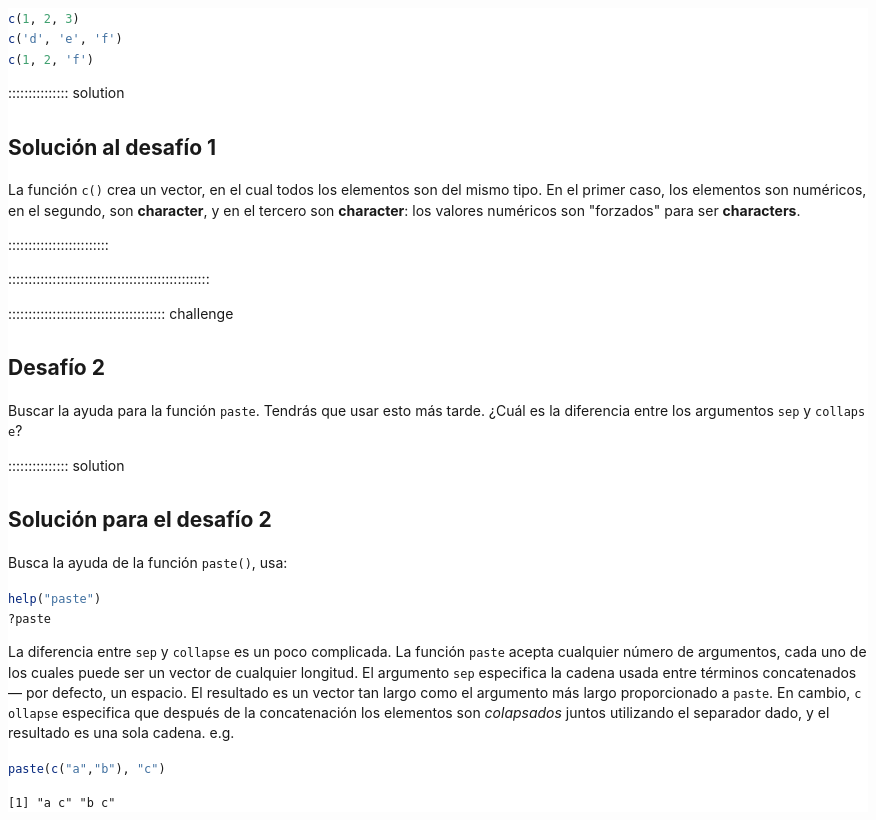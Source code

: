 
```r
c(1, 2, 3)
c('d', 'e', 'f')
c(1, 2, 'f')
```

:::::::::::::::  solution

## Solución al desafío 1

La función `c()` crea un vector, en el cual todos los elementos son
del mismo tipo. En el primer caso, los elementos son numéricos, en el
segundo, son **character**, y en el tercero son **character**:
los valores numéricos son "forzados" para ser **characters**.



:::::::::::::::::::::::::

::::::::::::::::::::::::::::::::::::::::::::::::::

:::::::::::::::::::::::::::::::::::::::  challenge

## Desafío 2

Buscar la ayuda para la función `paste`. Tendrás que usar esto más tarde.
¿Cuál es la diferencia entre los argumentos `sep` y `collapse`?

:::::::::::::::  solution

## Solución para el desafío 2

Busca la ayuda de la función `paste()`, usa:


```r
help("paste")
?paste
```

La diferencia entre `sep` y `collapse` es un poco
complicada. La función `paste` acepta cualquier número de argumentos, cada uno
de los cuales puede ser un vector de cualquier longitud. El argumento `sep` especifica la cadena
usada entre términos concatenados — por defecto, un espacio.  El resultado es un
vector tan largo como el argumento más largo proporcionado a `paste`. En cambio,
`collapse` especifica que después de la concatenación los elementos son *colapsados*
juntos utilizando el separador dado, y el resultado es una sola cadena.
e.g.


```r
paste(c("a","b"), "c")
```

```output
[1] "a c" "b c"
```
